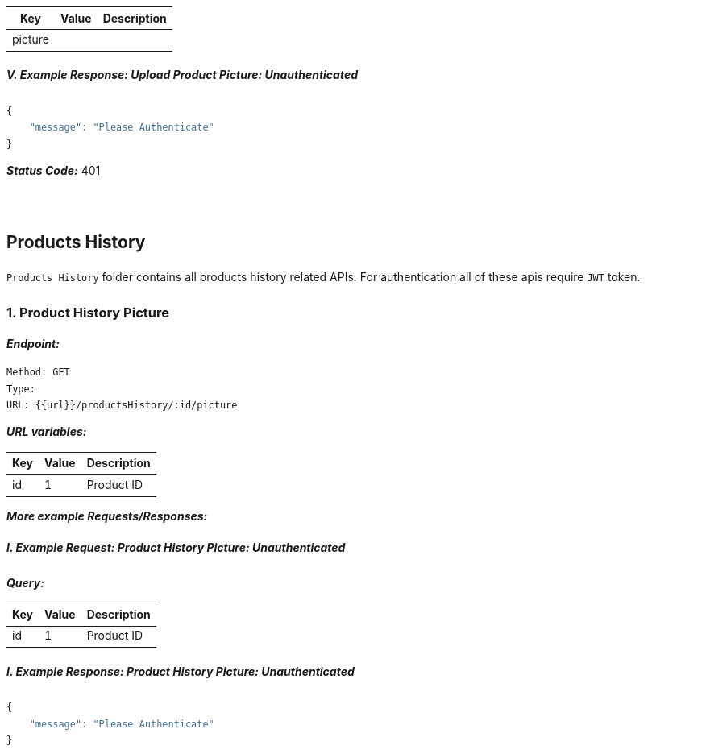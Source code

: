 | Key     | Value | Description |
| ------- | ----- | ----------- |
| picture |       |             |

##### V. Example Response: Upload Product Picture: Unauthenticated

```js
{
    "message": "Please Authenticate"
}
```

**_Status Code:_** 401

<br>

## Products History

`Products History` folder contains all products history related APIs. For authentication all of these apis require `JWT` token.

### 1. Product History Picture

**_Endpoint:_**

```bash
Method: GET
Type:
URL: {{url}}/productsHistory/:id/picture
```

**_URL variables:_**

| Key | Value | Description |
| --- | ----- | ----------- |
| id  | 1     | Product ID  |

**_More example Requests/Responses:_**

##### I. Example Request: Product History Picture: Unauthenticated

**_Query:_**

| Key | Value | Description |
| --- | ----- | ----------- |
| id  | 1     | Product ID  |

##### I. Example Response: Product History Picture: Unauthenticated

```js
{
    "message": "Please Authenticate"
}
```
